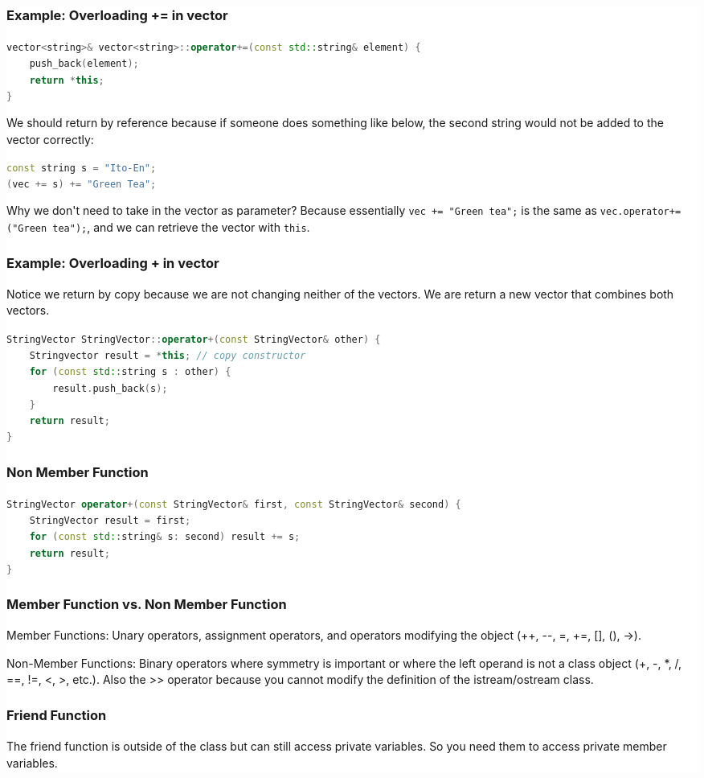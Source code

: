 ### Example: Overloading += in vector
```c++
vector<string>& vector<string>::operator+=(const std::string& element) {
    push_back(element);
    return *this;
}
```

We should return by reference because if someone does something like below, the second string would not be added to the vector correctly:
```c++
const string s = "Ito-En";
(vec += s) += "Green Tea";
```

Why we don't need to take in the vector as parameter? Because essentially `vec += "Green tea";` is the same as `vec.operator+=("Green tea");`, and we can retrieve the vector with `this`. 

### Example: Overloading + in vector
Notice we return by copy because we are not changing neither of the vectors. We are return a new vector that combines both vectors. 

```c++
StringVector StringVector::operator+(const StringVector& other) {
    Stringvector result = *this; // copy constructor
    for (const std::string s : other) {
        result.push_back(s);
    }
    return result;
}
```

### Non Member Function
```c++
StringVector operator+(const StringVector& first, const StringVector& second) {
    StringVector result = first;
    for (const std::string& s: second) result += s;
    return result;
}
```

### Member Function vs. Non Member Function
Member Functions: Unary operators, assignment operators, and operators modifying the object (++, --, =, +=, [], (), ->).

Non-Member Functions: Binary operators where symmetry is important or where the left operand is not a class object (+, -, *, /, ==, !=, <, >, etc.). Also the >> operator because you cannot modify the definition of the istream/ostream class. 

### Friend Function
The friend function is outside of the class but can still access private variables. So you need them to access private member variables. 
